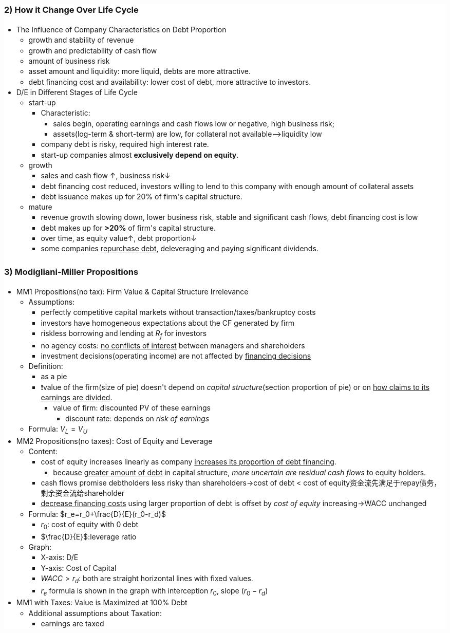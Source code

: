 
### 2) How it Change Over Life Cycle

- The Influence of Company Characteristics on Debt Proportion
  - growth and stability of revenue
  - growth and predictability of cash flow
  - amount of business risk
  - asset amount and liquidity: more liquid, debts are more attractive.
  - debt financing cost and availability: lower cost of debt, more attractive to investors.
- D/E in Different Stages of Life Cycle
  - start-up
    - Characteristic:
      - sales begin, operating earnings and cash flows low or negative, high business risk;
      - assets(log-term & short-term) are low, for collateral not available-->liquidity low
    - company debt is risky, required high interest rate.
    - start-up companies almost **exclusively depend on equity**.
  - growth
    - sales and cash flow ↑, business risk↓
    - debt financing cost reduced, investors willing to lend to this company with enough amount of collateral assets
    - debt issuance makes up for 20% of firm's capital structure.
  - mature
    - revenue growth slowing down, lower business risk, stable and significant cash flows, debt financing cost is low
    - debt makes up for **>20%** of firm's capital structure.
    - over time, as equity value↑, debt proportion↓
    - some companies <u>repurchase debt</u>, deleveraging and paying significant dividends.

### 3) Modigliani-Miller Propositions

- MM1 Propositions(no tax): Firm Value & Capital Structure Irrelevance
  - Assumptions:
    - perfectly competitive capital markets without transaction/taxes/bankruptcy costs
    - investors have homogeneous expectations about the CF generated by firm
    - riskless borrowing and lending at $R_f$ for investors
    - no agency costs: <u>no conflicts of interest</u> between managers and shareholders
    - investment decisions(operating income) are not affected by <u>financing decisions</u>
  - Definition:
    - as a pie
    - ❗️value of the firm(size of pie) doesn't depend on *capital structure*(section proportion of pie) or on <u>how claims to its earnings are divided</u>.
      - value of firm: discounted PV of these earnings
        - discount rate: depends on *risk of earnings*
  - Formula: $V_L=V_U$
- MM2 Propositions(no taxes): Cost of Equity and Leverage
  - Content:
    - cost of equity increases linearly as company <u>increases its proportion of debt financing</u>.
      - because <u>greater amount of debt</u> in capital structure, *more uncertain are residual cash flows* to equity holders.
    - cash flows promise debtholders less risky than shareholders→cost of debt < cost of equity资金流先满足于repay债务，剩余资金流给shareholder
    - <u>decrease financing costs</u> using larger proportion of debt is offset by *cost of equity* increasing→WACC unchanged
  - Formula: $r_e=r_0+\frac{D}{E}(r_0-r_d)$
    - $r_0$: cost of equity with 0 debt
    - $\frac{D}{E}$:leverage ratio
  - Graph:
    - X-axis: D/E
    - Y-axis: Cost of Capital
    - $WACC> r_d$: both are straight horizontal lines with fixed values.
    - $r_e$ formula is shown in the graph with interception $r_0$, slope $(r_0-r_d)$
- MM1 with Taxes: Value is Maximized at 100% Debt
  - Additional assumptions about Taxation:
    - earnings are taxed